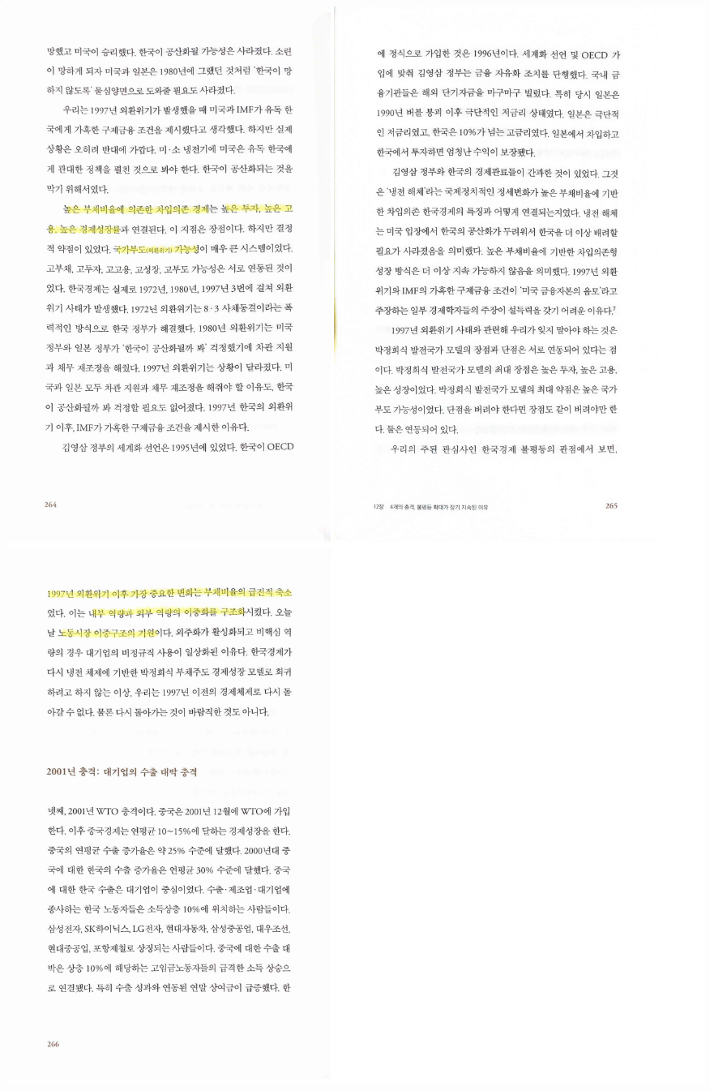 <img src="good_inequality/6.jpg" width="400"/> <img src="good_inequality/7.jpg" width="400"/> <img src="good_inequality/8.jpg" width="400"/>